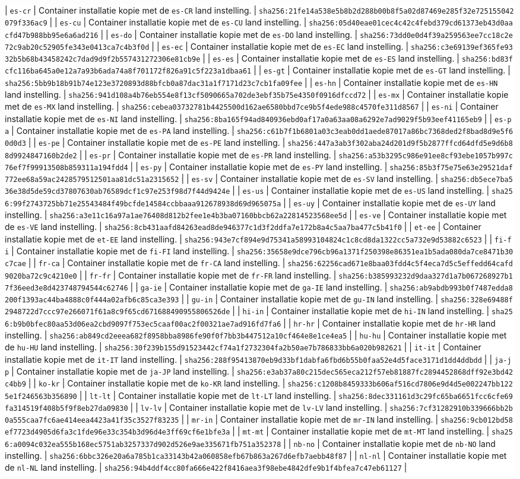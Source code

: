 | `es-cr`                     | Container installatie kopie met de `es-CR` land instelling. | `sha256:21fe14a538e5b8b2d288b00b8f5a02d87469e285f32e725155042079f336ac9` |
| `es-cu`                     | Container installatie kopie met de `es-CU` land instelling. | `sha256:05d40eae01cec4c42c4febd379cd61373eb43d0aacfd47b988bb95e6a6ad216` |
| `es-do`                     | Container installatie kopie met de `es-DO` land instelling. | `sha256:73dd0e0d4f39a259563ee7cc18c2e72c9ab20c52905fe343e0413ca7c4b3f0d` |
| `es-ec`                     | Container installatie kopie met de `es-EC` land instelling. | `sha256:c3e69139ef365fe9332b5b68b43458242c7dad9d9f2b557431272306e81cb9e` |
| `es-es`                     | Container installatie kopie met de `es-ES` land instelling. | `sha256:bd83fcfc116ba645a0e12a7a93b6ada74a8f701172f826a91c5f223a1dbaa61` |
| `es-gt`                     | Container installatie kopie met de `es-GT` land instelling. | `sha256:5bb9b18b91b74e123e3720893d88bfcb0a87dac31a1f7171d23c7cb1fa09fee` |
| `es-hn`                     | Container installatie kopie met de `es-HN` land instelling. | `sha256:941d108a4b76eb554e8f13cf5090665a702de3ebf35b75e4350f0916dfccd72` |
| `es-mx`                     | Container installatie kopie met de `es-MX` land instelling. | `sha256:cebea03732781b4425500d162ae6580bbd7ce9b5f4ede988c4570fe311d8567` |
| `es-ni`                     | Container installatie kopie met de `es-NI` land instelling. | `sha256:8ba165f94ad840936ebd0af17a0a63aa08a6292e7ad9029f5b93eef41165eb9` |
| `es-pa`                     | Container installatie kopie met de `es-PA` land instelling. | `sha256:c61b7f1b6801a03c3eab0dd1aede87017a86bc7368ded2f8bad8d9e5f60d0d3` |
| `es-pe`                     | Container installatie kopie met de `es-PE` land instelling. | `sha256:447a3ab3f302aba24d201d9f5b2877ffcd64dfd5e9d6b88d9924847160b2de2` |
| `es-pr`                     | Container installatie kopie met de `es-PR` land instelling. | `sha256:a53b3295c986e91ee8cf93ebe1057b997c76ef7f99913508b859311a194fdd4` |
| `es-py`                     | Container installatie kopie met de `es-PY` land instelling. | `sha256:85b3f75e75e63e29521daf772ee68a59ac2428579512501aa81dc51a2315652` |
| `es-sv`                     | Container installatie kopie met de `es-SV` land instelling. | `sha256:db5ece7ba536e38d5de59cd37807630ab76589dcf1c97e253f98d7f44d9424e` |
| `es-us`                     | Container installatie kopie met de `es-US` land instelling. | `sha256:99f2743725bb71e25543484f49bcfde14584ccbbaaa912678938d69d965075a` |
| `es-uy`                     | Container installatie kopie met de `es-UY` land instelling. | `sha256:a3e11c16a97a1ae76408d812b2fee1e4b3ba07160bbcb62a22814523568ee5d` |
| `es-ve`                     | Container installatie kopie met de `es-VE` land instelling. | `sha256:8cb431aafd84263ead8de946377c1d3f2ddfa7e172b8a4c5aa7ba477c5b41f0` |
| `et-ee`                     | Container installatie kopie met de `et-EE` land instelling. | `sha256:943e7cf894e9d75341a58993104824c1c8cd8da1322cc5a732e9d53882c6523` |
| `fi-fi`                     | Container installatie kopie met de `fi-FI` land instelling. | `sha256:35658e9dce796cb96a1371f250398e86351ea1b5ada080da7ce8471b30c7cae` |
| `fr-ca`                     | Container installatie kopie met de `fr-CA` land instelling. | `sha256:62256cad671e8baa03fdd4c5f4eca7d5c5effedd64cafd9020ba72c9c4210e0` |
| `fr-fr`                     | Container installatie kopie met de `fr-FR` land instelling. | `sha256:b385993232d9daa327d1a7b067268927b17f36eed3e8d423748794544c62746` |
| `ga-ie`                     | Container installatie kopie met de `ga-IE` land instelling. | `sha256:ab9abdb993b0f7487edda8200f1393ac44ba4888c0f444a02afb6c85ca3e393` |
| `gu-in`                     | Container installatie kopie met de `gu-IN` land instelling. | `sha256:328e69488f2948722d7ccc97e266071f61a8c9f65cd671688490955806526de` |
| `hi-in`                     | Container installatie kopie met de `hi-IN` land instelling. | `sha256:b9b0bfec80aa53d06ea2cbd9097f753ec5caaf00ac2f00321ae7ad916fd7fa6` |
| `hr-hr`                     | Container installatie kopie met de `hr-HR` land instelling. | `sha256:ab849cd2eeea682f8958bba8986fe90f0f7bb3b447512a10cf464e8e1ce4ea5` |
| `hu-hu`                     | Container installatie kopie met de `hu-HU` land instelling. | `sha256:30f239b155d91523442cf74a1f2732304fa2b50ae7b786833bb6a020b982621` |
| `it-it`                     | Container installatie kopie met de `it-IT` land instelling. | `sha256:288f95413870eb9d33bf1dabfa6fbd6b55b0faa52e4d5face3171d1dd4ddbdd` |
| `ja-jp`                     | Container installatie kopie met de `ja-JP` land instelling. | `sha256:e3ab37a80c215dec565eca212f57eb81887fc2894452868dff92e3bd42c4bb9` |
| `ko-kr`                     | Container installatie kopie met de `ko-KR` land instelling. | `sha256:c1208b8459333b606af516cd7806e9d4d5e002247bb1225e1f246563b356890` |
| `lt-lt`                     | Container installatie kopie met de `lt-LT` land instelling. | `sha256:8dec331161d3c29fc65ba6651fcc6cfe69fa314519f408b5f9f8eb27da09830` |
| `lv-lv`                     | Container installatie kopie met de `lv-LV` land instelling. | `sha256:7cf31282910b339666bb2b0a555caa7fc6ae414eea4423a41f35c3527f83235` |
| `mr-in`                     | Container installatie kopie met de `mr-IN` land instelling. | `sha256:9cb012bd58ef7723d4905d6fa3c1fde96e33c354b3d96d4e3ff69cf6e1bfe3a` |
| `mt-mt`                     | Container installatie kopie met de `mt-MT` land instelling. | `sha256:a0094c032ea555b168ec5751ab3257337d902d526e9ae335671fb751a352378` |
| `nb-no`                     | Container installatie kopie met de `nb-NO` land instelling. | `sha256:6bbc326e20a6a785b1ca33143b42a060858efb67b863a267d6efb7aebb48f87` |
| `nl-nl`                     | Container installatie kopie met de `nl-NL` land instelling. | `sha256:94b4ddf4cc80fa666e422f8416aea3f98ebe4842dfe9b1f4bfea7c47eb61127` |